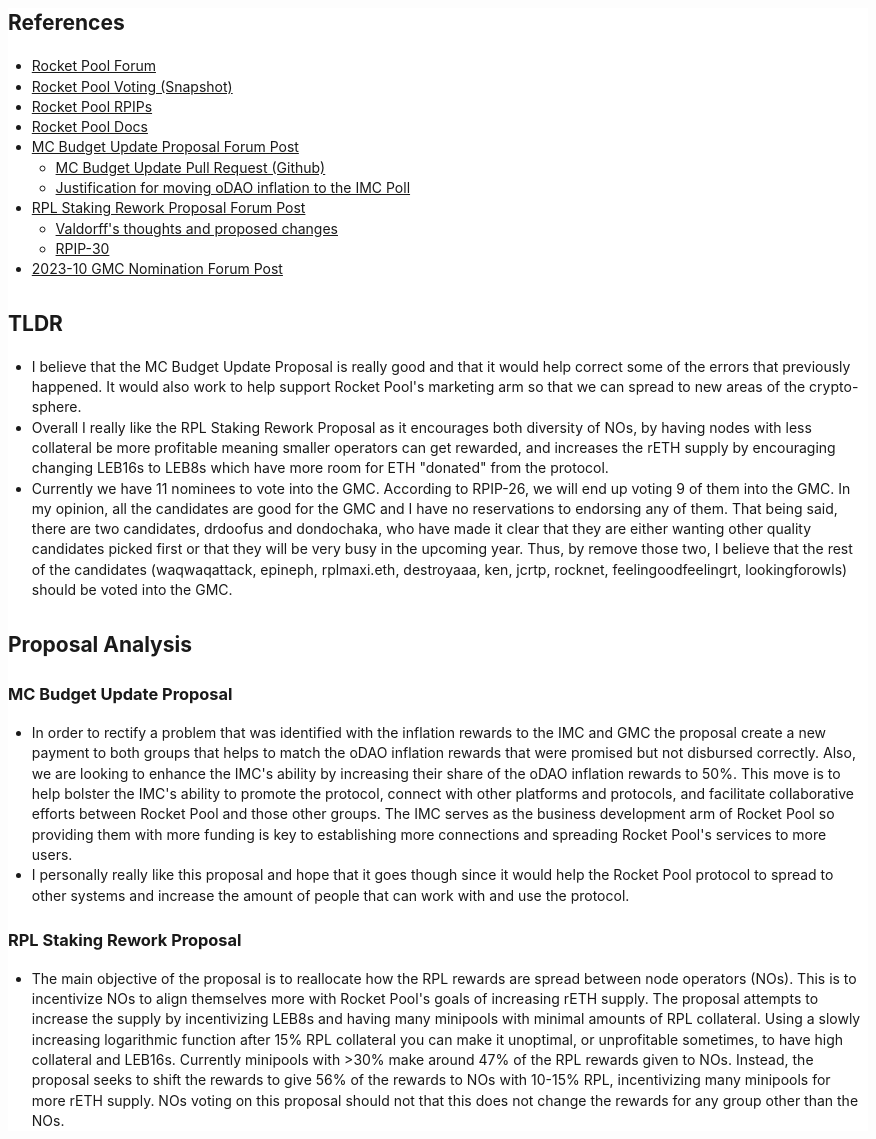 ## References
- [Rocket Pool Forum](https://dao.rocketpool.net/)
- [Rocket Pool Voting (Snapshot)](https://snapshot.org/#/rocketpool-dao.eth)
- [Rocket Pool RPIPs](https://rpips.rocketpool.net/)
- [Rocket Pool Docs](https://docs.rocketpool.net/)
- [MC Budget Update Proposal Forum Post](https://dao.rocketpool.net/t/mc-budget-update-proposal/2319)
	- [MC Budget Update Pull Request (Github)](https://github.com/rocket-pool/RPIPs/pull/75)
	- [Justification for moving oDAO inflation to the IMC Poll](https://dao.rocketpool.net/t/justification-for-moving-odao-inflation-to-the-imc/1939/12)
- [RPL Staking Rework Proposal Forum Post](https://dao.rocketpool.net/t/rpl-staking-rework-proposal/2090)
	- [Valdorff's thoughts and proposed changes](https://github.com/Valdorff/rp-thoughts/tree/main/rpl_staking)
	- [RPIP-30](https://github.com/Valdorff/RPIPs/blob/rpl_staking_rework_finalizing/RPIPs/RPIP-30.md)
- [2023-10 GMC Nomination Forum Post](https://dao.rocketpool.net/t/2023-10-gmc-nomination-thread/2274/3)

## TLDR
- I believe that the MC Budget Update Proposal is really good and that it would help correct some of the errors that previously happened. It would also work to help support Rocket Pool's marketing arm so that we can spread to new areas of the crypto-sphere.
- Overall I really like the RPL Staking Rework Proposal as it encourages both diversity of NOs, by having nodes with less collateral be more profitable meaning smaller operators can get rewarded, and increases the rETH supply by encouraging changing LEB16s to LEB8s which have more room for ETH "donated" from the protocol.
- Currently we have 11 nominees to vote into the GMC. According to RPIP-26, we will end up voting 9 of them into the GMC. In my opinion, all the candidates are good for the GMC and I have no reservations to endorsing any of them. That being said, there are two candidates, drdoofus and dondochaka, who have made it clear that they are either wanting other quality candidates picked first or that they will be very busy in the upcoming year. Thus, by remove those two, I believe that the rest of the candidates (waqwaqattack, epineph, rplmaxi.eth, destroyaaa, ken, jcrtp, rocknet, feelingoodfeelingrt, lookingforowls) should be voted into the GMC. 

## Proposal Analysis
### MC Budget Update Proposal
- In order to rectify a problem that was identified with the inflation rewards to the IMC and GMC the proposal create a new payment to both groups that helps to match the oDAO inflation rewards that were promised but not disbursed correctly. Also, we are looking to enhance the IMC's ability by increasing their share of the oDAO inflation rewards to 50%. This move is to help bolster the IMC's ability to promote the protocol, connect with other platforms and protocols, and facilitate collaborative efforts between Rocket Pool and those other groups. The IMC serves as the business development arm of Rocket Pool so providing them with more funding is key to establishing more connections and spreading Rocket Pool's services to more users.
- I personally really like this proposal and hope that it goes though since it would help the Rocket Pool protocol to spread to other systems and increase the amount of people that can work with and use the protocol.
### RPL Staking Rework Proposal
- The main objective of the proposal is to reallocate how the RPL rewards are spread between node operators (NOs). This is to incentivize NOs to align themselves more with Rocket Pool's goals of increasing rETH supply. The proposal attempts to increase the supply by incentivizing LEB8s and having many minipools with minimal amounts of RPL collateral. Using a slowly increasing logarithmic function after 15% RPL collateral you can make it unoptimal, or unprofitable sometimes, to have high collateral and LEB16s. Currently minipools with >30% make around 47% of the RPL rewards given to NOs. Instead, the proposal seeks to shift the rewards to give 56% of the rewards to NOs with 10-15% RPL, incentivizing many minipools for more rETH supply. NOs voting on this proposal should not that this does not change the rewards for any group other than the NOs.